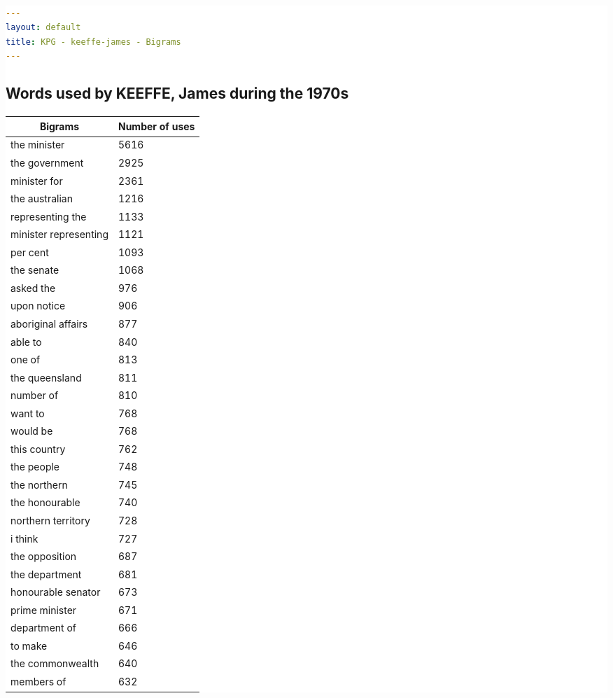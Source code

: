 ```yaml
---
layout: default
title: KPG - keeffe-james - Bigrams
---
```

## Words used by KEEFFE, James during the 1970s

| Bigrams | Number of uses |
|--------------|----------------|
|the minister|5616|
|the government|2925|
|minister for|2361|
|the australian|1216|
|representing the|1133|
|minister representing|1121|
|per cent|1093|
|the senate|1068|
|asked the|976|
|upon notice|906|
|aboriginal affairs|877|
|able to|840|
|one of|813|
|the queensland|811|
|number of|810|
|want to|768|
|would be|768|
|this country|762|
|the people|748|
|the northern|745|
|the honourable|740|
|northern territory|728|
|i think|727|
|the opposition|687|
|the department|681|
|honourable senator|673|
|prime minister|671|
|department of|666|
|to make|646|
|the commonwealth|640|
|members of|632|